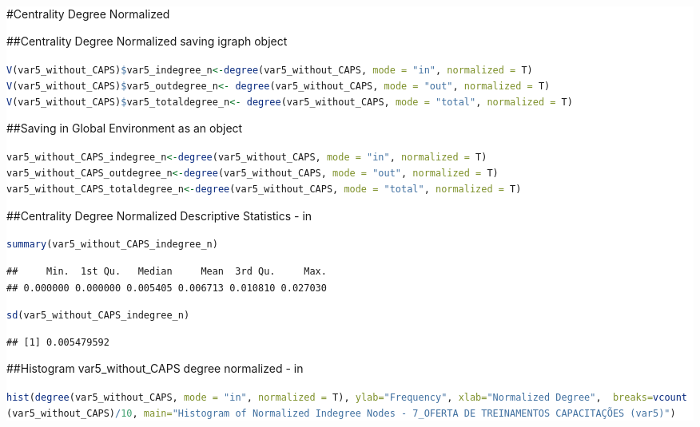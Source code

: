 
#Centrality Degree Normalized

##Centrality Degree Normalized saving igraph object

```r
V(var5_without_CAPS)$var5_indegree_n<-degree(var5_without_CAPS, mode = "in", normalized = T)
V(var5_without_CAPS)$var5_outdegree_n<- degree(var5_without_CAPS, mode = "out", normalized = T)
V(var5_without_CAPS)$var5_totaldegree_n<- degree(var5_without_CAPS, mode = "total", normalized = T)
```
##Saving in Global Environment as an object

```r
var5_without_CAPS_indegree_n<-degree(var5_without_CAPS, mode = "in", normalized = T)
var5_without_CAPS_outdegree_n<-degree(var5_without_CAPS, mode = "out", normalized = T)
var5_without_CAPS_totaldegree_n<-degree(var5_without_CAPS, mode = "total", normalized = T)
```
##Centrality Degree Normalized Descriptive Statistics - in

```r
summary(var5_without_CAPS_indegree_n)
```

```
##     Min.  1st Qu.   Median     Mean  3rd Qu.     Max. 
## 0.000000 0.000000 0.005405 0.006713 0.010810 0.027030
```

```r
sd(var5_without_CAPS_indegree_n)
```

```
## [1] 0.005479592
```
##Histogram var5_without_CAPS degree normalized - in

```r
hist(degree(var5_without_CAPS, mode = "in", normalized = T), ylab="Frequency", xlab="Normalized Degree",  breaks=vcount(var5_without_CAPS)/10, main="Histogram of Normalized Indegree Nodes - 7_OFERTA DE TREINAMENTOS CAPACITAÇÕES (var5)")
```
